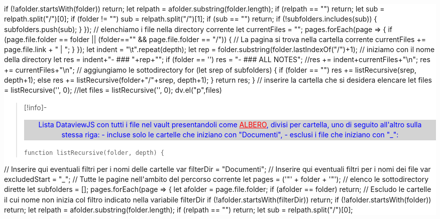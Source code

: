 if (!afolder.startsWith(folder)) return;
let relpath = afolder.substring(folder.length);
if (relpath == "") return;
let sub = relpath.split("/")[0];
if (folder != "") sub = relpath.split("/")[1];
if (sub == "") return;
if (!subfolders.includes(sub)) {
subfolders.push(sub);
}
});
// elenchiamo i file nella directory corrente
let currentFiles = "";
pages.forEach(page => {
if (page.file.folder == folder || (folder=="" && page.file.folder == "/")) {
// La pagina si trova nella cartella corrente
currentFiles += page.file.link + " | ";
}
});
let indent = "\t".repeat(depth);
let rep = folder.substring(folder.lastIndexOf("/")+1);
// iniziamo con il nome della directory
let res = indent+"- ### "+rep+"</h3>";
if (folder == '') res = "- ### ALL NOTES</h3>";
//res += indent+currentFiles+"\n";
res += currentFiles+"\n";
// aggiungiamo le sottodirectory
for (let srep of subfolders) {
if (folder == "")
res += listRecursive(srep, depth+1);
else
res += listRecursive(folder+"/"+srep, depth+1);
}
return res;
}
// inserire la cartella che si desidera elencare
let files = listRecursive('', 0);
//let files = listRecursive('', 0);
dv.el("p",files)
>```

> [!info]- <div style="padding: 0px 10px 0px 10px; text-align:center; background-color: lightgrey; color:blue;">Lista DataviewJS con tutti i file nel vault presentandoli come <span style="text-transform: uppercase; text-decoration-line: underline; color:red;">albero</span>, divisi per cartella, uno di seguito all'altro sulla stessa riga: - incluse solo le cartelle che iniziano con "Documenti", - esclusi i file che iniziano con "\_":</div>
> ```dataviewjs 
>function listRecursive(folder, depth) {
// Inserire qui eventuali filtri per i nomi delle cartelle
var filterDir = "Documenti";
// Inserire qui eventuali filtri per i nomi dei file
var excludedStart = "_";
// Tutte le pagine nell'ambito del percorso corrente
let pages = ('"' + folder + '"');
// elenco le sottodirectory dirette
let subfolders = [];
pages.forEach(page => {
let afolder = page.file.folder;
if (afolder == folder) return;
// Escludo le cartelle il cui nome non inizia col filtro indicato nella variabile filterDir
if (!afolder.startsWith(filterDir)) return;
if (!afolder.startsWith(folder)) return;
let relpath = afolder.substring(folder.length);
if (relpath == "") return;
let sub = relpath.split("/")[0];